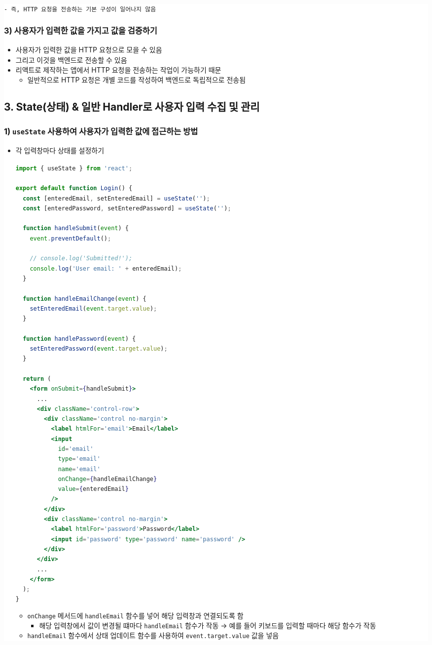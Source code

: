     - 즉, HTTP 요청을 전송하는 기본 구성이 일어나지 않음

### 3) 사용자가 입력한 값을 가지고 값을 검증하기

- 사용자가 입력한 값을 HTTP 요청으로 모을 수 있음
- 그리고 이것을 백엔드로 전송할 수 있음
- 리액트로 제작하는 앱에서 HTTP 요청을 전송하는 작업이 가능하기 때문
  - 일반적으로 HTTP 요청은 개별 코드를 작성하여 백엔드로 독립적으로 전송됨

## 3. State(상태) & 일반 Handler로 사용자 입력 수집 및 관리

### 1) `useState` 사용하여 사용자가 입력한 값에 접근하는 방법

- 각 입력창마다 상태를 설정하기
  ```jsx
  import { useState } from 'react';

  export default function Login() {
    const [enteredEmail, setEnteredEmail] = useState('');
    const [enteredPassword, setEnteredPassword] = useState('');

    function handleSubmit(event) {
      event.preventDefault();

      // console.log('Submitted!');
      console.log('User email: ' + enteredEmail);
    }

    function handleEmailChange(event) {
      setEnteredEmail(event.target.value);
    }

    function handlePassword(event) {
      setEnteredPassword(event.target.value);
    }

    return (
      <form onSubmit={handleSubmit}>
        ...
        <div className='control-row'>
          <div className='control no-margin'>
            <label htmlFor='email'>Email</label>
            <input
              id='email'
              type='email'
              name='email'
              onChange={handleEmailChange}
              value={enteredEmail}
            />
          </div>
          <div className='control no-margin'>
            <label htmlFor='password'>Password</label>
            <input id='password' type='password' name='password' />
          </div>
        </div>
        ...
      </form>
    );
  }
  ```
  - `onChange` 메서드에 `handleEmail` 함수를 넣어 해당 입력창과 연결되도록 함
    - 해당 입력창에서 값이 변경될 떄마다 `handleEmail` 함수가 작동
      → 예를 들어 키보드를 입력할 때마다 해당 함수가 작동
  - `handleEmail` 함수에서 상태 업데이트 함수를 사용하여 `event.target.value` 값을 넣음